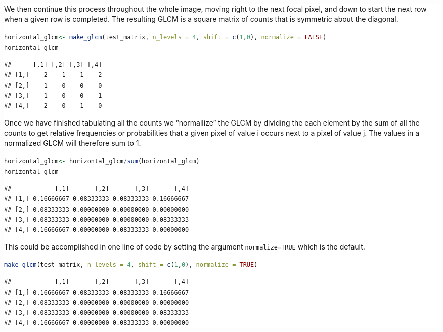We then continue this process throughout the whole image, moving right
to the next focal pixel, and down to start the next row when a given row
is completed. The resulting GLCM is a square matrix of counts that is
symmetric about the diagonal.

``` r
horizontal_glcm<- make_glcm(test_matrix, n_levels = 4, shift = c(1,0), normalize = FALSE)
horizontal_glcm
```

    ##      [,1] [,2] [,3] [,4]
    ## [1,]    2    1    1    2
    ## [2,]    1    0    0    0
    ## [3,]    1    0    0    1
    ## [4,]    2    0    1    0

Once we have finished tabulating all the counts we “normailize” the GLCM
by dividing the each element by the sum of all the counts to get
relative frequencies or probabilities that a given pixel of value i
occurs next to a pixel of value j. The values in a normalized GLCM will
therefore sum to 1.

``` r
horizontal_glcm<- horizontal_glcm/sum(horizontal_glcm)
horizontal_glcm
```

    ##            [,1]       [,2]       [,3]       [,4]
    ## [1,] 0.16666667 0.08333333 0.08333333 0.16666667
    ## [2,] 0.08333333 0.00000000 0.00000000 0.00000000
    ## [3,] 0.08333333 0.00000000 0.00000000 0.08333333
    ## [4,] 0.16666667 0.00000000 0.08333333 0.00000000

This could be accomplished in one line of code by setting the argument
`normalize=TRUE` which is the default.

``` r
make_glcm(test_matrix, n_levels = 4, shift = c(1,0), normalize = TRUE)
```

    ##            [,1]       [,2]       [,3]       [,4]
    ## [1,] 0.16666667 0.08333333 0.08333333 0.16666667
    ## [2,] 0.08333333 0.00000000 0.00000000 0.00000000
    ## [3,] 0.08333333 0.00000000 0.00000000 0.08333333
    ## [4,] 0.16666667 0.00000000 0.08333333 0.00000000
